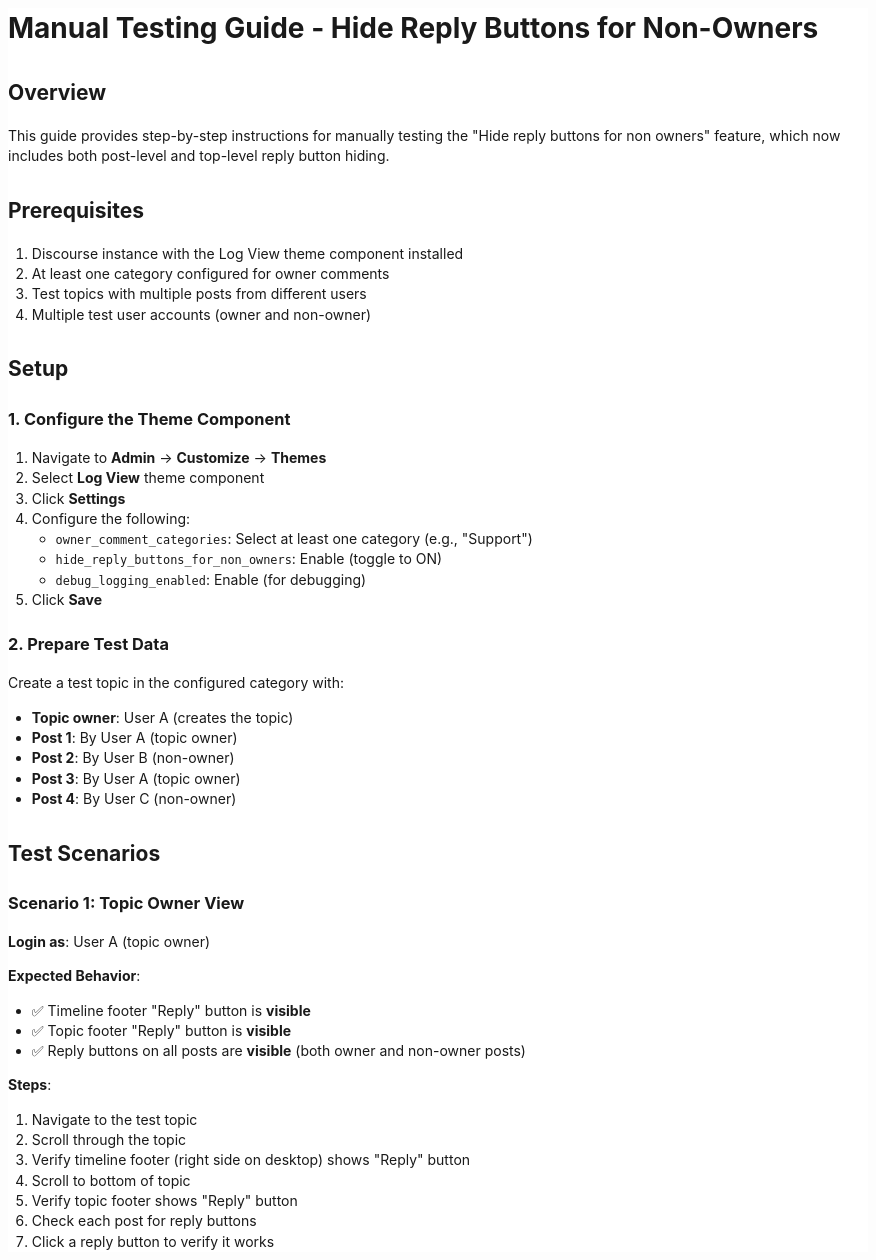 # Manual Testing Guide - Hide Reply Buttons for Non-Owners

## Overview

This guide provides step-by-step instructions for manually testing the "Hide reply buttons for non owners" feature, which now includes both post-level and top-level reply button hiding.

## Prerequisites

1. Discourse instance with the Log View theme component installed
2. At least one category configured for owner comments
3. Test topics with multiple posts from different users
4. Multiple test user accounts (owner and non-owner)

## Setup

### 1. Configure the Theme Component

1. Navigate to **Admin** → **Customize** → **Themes**
2. Select **Log View** theme component
3. Click **Settings**
4. Configure the following:
   - `owner_comment_categories`: Select at least one category (e.g., "Support")
   - `hide_reply_buttons_for_non_owners`: Enable (toggle to ON)
   - `debug_logging_enabled`: Enable (for debugging)
5. Click **Save**

### 2. Prepare Test Data

Create a test topic in the configured category with:
- **Topic owner**: User A (creates the topic)
- **Post 1**: By User A (topic owner)
- **Post 2**: By User B (non-owner)
- **Post 3**: By User A (topic owner)
- **Post 4**: By User C (non-owner)

## Test Scenarios

### Scenario 1: Topic Owner View

**Login as**: User A (topic owner)

**Expected Behavior**:
- ✅ Timeline footer "Reply" button is **visible**
- ✅ Topic footer "Reply" button is **visible**
- ✅ Reply buttons on all posts are **visible** (both owner and non-owner posts)

**Steps**:
1. Navigate to the test topic
2. Scroll through the topic
3. Verify timeline footer (right side on desktop) shows "Reply" button
4. Scroll to bottom of topic
5. Verify topic footer shows "Reply" button
6. Check each post for reply buttons
7. Click a reply button to verify it works
